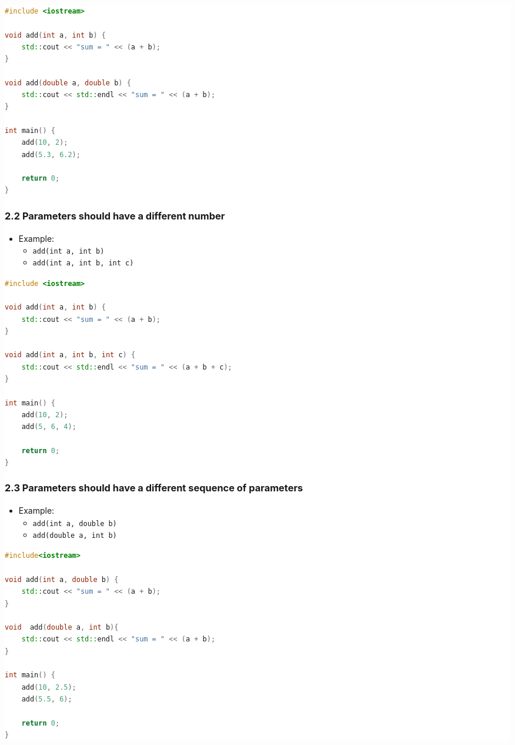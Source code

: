 ```cpp
#include <iostream>

void add(int a, int b) {
	std::cout << "sum = " << (a + b);
}

void add(double a, double b) {
	std::cout << std::endl << "sum = " << (a + b);
}

int main() {
	add(10, 2);
	add(5.3, 6.2);

	return 0;
}
```
### 2.2 Parameters should have a different number
  - Example:
    - `add(int a, int b)`
    - `add(int a, int b, int c)`
   
```cpp
#include <iostream>

void add(int a, int b) {
	std::cout << "sum = " << (a + b);
}

void add(int a, int b, int c) {
	std::cout << std::endl << "sum = " << (a + b + c);
}

int main() {
	add(10, 2);
	add(5, 6, 4);

	return 0;
}
```
### 2.3 Parameters should have a different sequence of parameters
  - Example:
    - `add(int a, double b)`
    - `add(double a, int b)`
   
```cpp
#include<iostream>

void add(int a, double b) {
	std::cout << "sum = " << (a + b);
}

void  add(double a, int b){
	std::cout << std::endl << "sum = " << (a + b);
}

int main() {
	add(10, 2.5);
	add(5.5, 6);

	return 0;
}
```